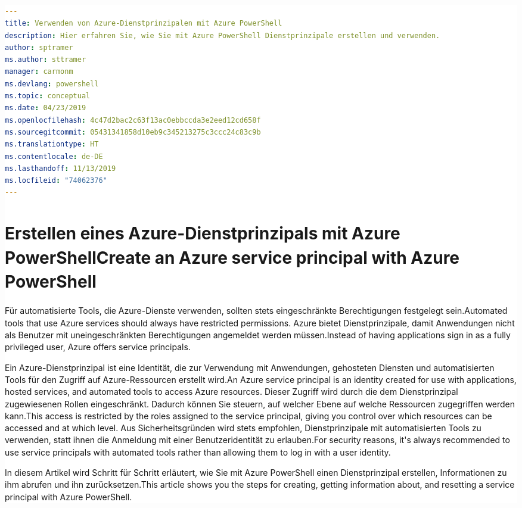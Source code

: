 ```yaml
---
title: Verwenden von Azure-Dienstprinzipalen mit Azure PowerShell
description: Hier erfahren Sie, wie Sie mit Azure PowerShell Dienstprinzipale erstellen und verwenden.
author: sptramer
ms.author: sttramer
manager: carmonm
ms.devlang: powershell
ms.topic: conceptual
ms.date: 04/23/2019
ms.openlocfilehash: 4c47d2bac2c63f13ac0ebbccda3e2eed12cd658f
ms.sourcegitcommit: 05431341858d10eb9c345213275c3ccc24c83c9b
ms.translationtype: HT
ms.contentlocale: de-DE
ms.lasthandoff: 11/13/2019
ms.locfileid: "74062376"
---
```

# <a name="create-an-azure-service-principal-with-azure-powershell"></a><span data-ttu-id="dbabc-103">Erstellen eines Azure-Dienstprinzipals mit Azure PowerShell</span><span class="sxs-lookup"><span data-stu-id="dbabc-103">Create an Azure service principal with Azure PowerShell</span></span>

<span data-ttu-id="dbabc-104">Für automatisierte Tools, die Azure-Dienste verwenden, sollten stets eingeschränkte Berechtigungen festgelegt sein.</span><span class="sxs-lookup"><span data-stu-id="dbabc-104">Automated tools that use Azure services should always have restricted permissions.</span></span> <span data-ttu-id="dbabc-105">Azure bietet Dienstprinzipale, damit Anwendungen nicht als Benutzer mit uneingeschränkten Berechtigungen angemeldet werden müssen.</span><span class="sxs-lookup"><span data-stu-id="dbabc-105">Instead of having applications sign in as a fully privileged user, Azure offers service principals.</span></span>

<span data-ttu-id="dbabc-106">Ein Azure-Dienstprinzipal ist eine Identität, die zur Verwendung mit Anwendungen, gehosteten Diensten und automatisierten Tools für den Zugriff auf Azure-Ressourcen erstellt wird.</span><span class="sxs-lookup"><span data-stu-id="dbabc-106">An Azure service principal is an identity created for use with applications, hosted services, and automated tools to access Azure resources.</span></span> <span data-ttu-id="dbabc-107">Dieser Zugriff wird durch die dem Dienstprinzipal zugewiesenen Rollen eingeschränkt. Dadurch können Sie steuern, auf welcher Ebene auf welche Ressourcen zugegriffen werden kann.</span><span class="sxs-lookup"><span data-stu-id="dbabc-107">This access is restricted by the roles assigned to the service principal, giving you control over which resources can be accessed and at which level.</span></span> <span data-ttu-id="dbabc-108">Aus Sicherheitsgründen wird stets empfohlen, Dienstprinzipale mit automatisierten Tools zu verwenden, statt ihnen die Anmeldung mit einer Benutzeridentität zu erlauben.</span><span class="sxs-lookup"><span data-stu-id="dbabc-108">For security reasons, it's always recommended to use service principals with automated tools rather than allowing them to log in with a user identity.</span></span>

<span data-ttu-id="dbabc-109">In diesem Artikel wird Schritt für Schritt erläutert, wie Sie mit Azure PowerShell einen Dienstprinzipal erstellen, Informationen zu ihm abrufen und ihn zurücksetzen.</span><span class="sxs-lookup"><span data-stu-id="dbabc-109">This article shows you the steps for creating, getting information about, and resetting a service principal with Azure PowerShell.</span></span>

